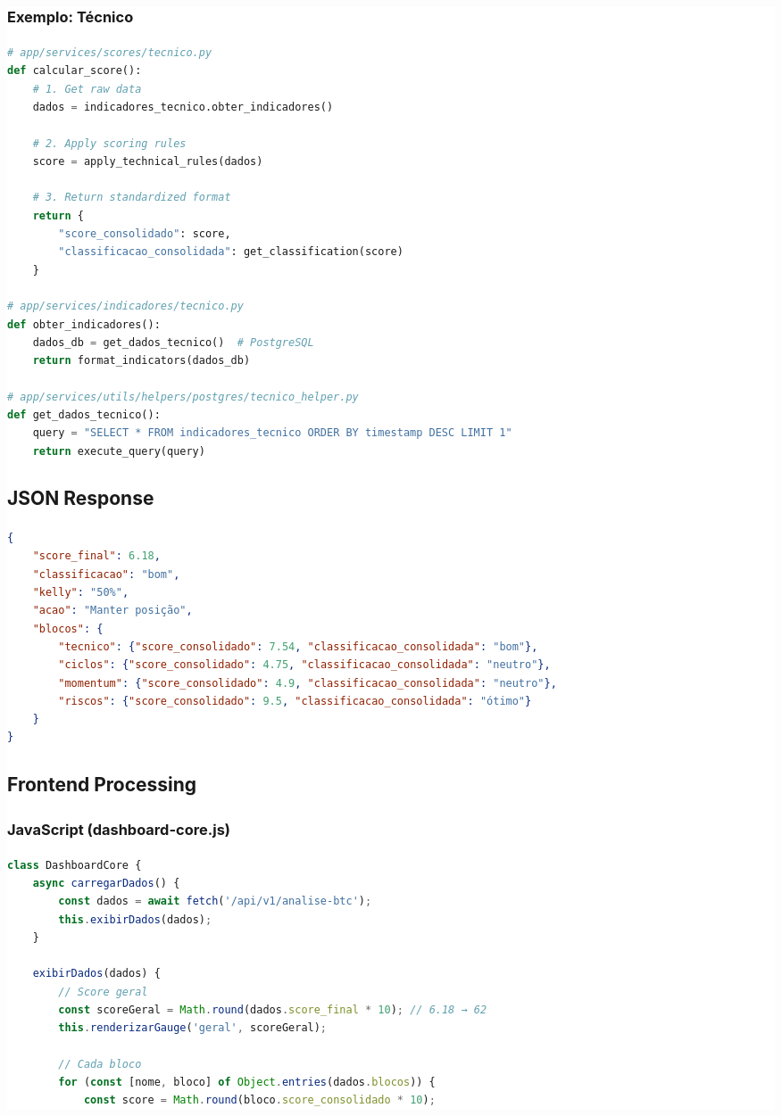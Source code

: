 ### Exemplo: Técnico

```python
# app/services/scores/tecnico.py
def calcular_score():
    # 1. Get raw data
    dados = indicadores_tecnico.obter_indicadores()
    
    # 2. Apply scoring rules  
    score = apply_technical_rules(dados)
    
    # 3. Return standardized format
    return {
        "score_consolidado": score,
        "classificacao_consolidada": get_classification(score)
    }

# app/services/indicadores/tecnico.py  
def obter_indicadores():
    dados_db = get_dados_tecnico()  # PostgreSQL
    return format_indicators(dados_db)

# app/services/utils/helpers/postgres/tecnico_helper.py
def get_dados_tecnico():
    query = "SELECT * FROM indicadores_tecnico ORDER BY timestamp DESC LIMIT 1"
    return execute_query(query)
```

## JSON Response

```json
{
    "score_final": 6.18,
    "classificacao": "bom",
    "kelly": "50%", 
    "acao": "Manter posição",
    "blocos": {
        "tecnico": {"score_consolidado": 7.54, "classificacao_consolidada": "bom"},
        "ciclos": {"score_consolidado": 4.75, "classificacao_consolidada": "neutro"},
        "momentum": {"score_consolidado": 4.9, "classificacao_consolidada": "neutro"},
        "riscos": {"score_consolidado": 9.5, "classificacao_consolidada": "ótimo"}
    }
}
```

## Frontend Processing

### JavaScript (dashboard-core.js)

```javascript
class DashboardCore {
    async carregarDados() {
        const dados = await fetch('/api/v1/analise-btc');
        this.exibirDados(dados);
    }
    
    exibirDados(dados) {
        // Score geral
        const scoreGeral = Math.round(dados.score_final * 10); // 6.18 → 62
        this.renderizarGauge('geral', scoreGeral);
        
        // Cada bloco
        for (const [nome, bloco] of Object.entries(dados.blocos)) {
            const score = Math.round(bloco.score_consolidado * 10);
```